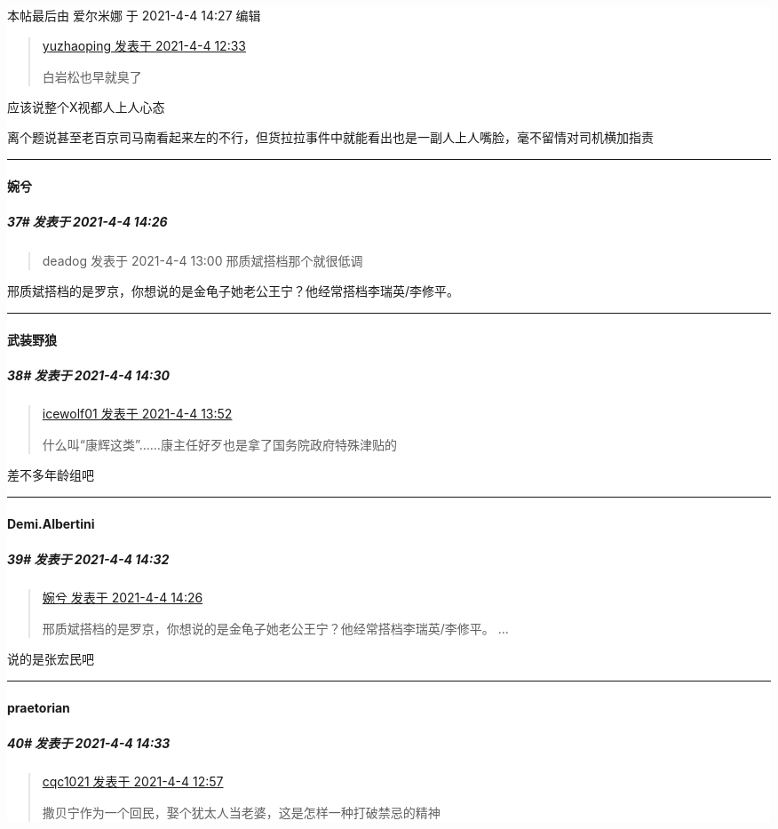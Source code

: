 
 本帖最后由 爱尔米娜 于 2021-4-4 14:27 编辑 
<blockquote><a href="httphttps://bbs.saraba1st.com/2b/forum.php?mod=redirect&amp;goto=findpost&amp;pid=50828949&amp;ptid=1997144" target="_blank">yuzhaoping 发表于 2021-4-4 12:33</a>

白岩松也早就臭了</blockquote>
应该说整个X视都人上人心态


离个题说甚至老百京司马南看起来左的不行，但货拉拉事件中就能看出也是一副人上人嘴脸，毫不留情对司机横加指责


-----

####  婉兮  
##### 37#       发表于 2021-4-4 14:26


<blockquote>deadog 发表于 2021-4-4 13:00
邢质斌搭档那个就很低调</blockquote>
邢质斌搭档的是罗京，你想说的是金龟子她老公王宁？他经常搭档李瑞英/李修平。


-----

####  武装野狼  
##### 38#       发表于 2021-4-4 14:30


<blockquote><a href="httphttps://bbs.saraba1st.com/2b/forum.php?mod=redirect&amp;goto=findpost&amp;pid=50829695&amp;ptid=1997144" target="_blank">icewolf01 发表于 2021-4-4 13:52</a>

什么叫“康辉这类”……康主任好歹也是拿了国务院政府特殊津贴的</blockquote>
差不多年龄组吧


-----

####  Demi.Albertini  
##### 39#       发表于 2021-4-4 14:32


<blockquote><a href="httphttps://bbs.saraba1st.com/2b/forum.php?mod=redirect&amp;goto=findpost&amp;pid=50829957&amp;ptid=1997144" target="_blank">婉兮 发表于 2021-4-4 14:26</a>

邢质斌搭档的是罗京，你想说的是金龟子她老公王宁？他经常搭档李瑞英/李修平。 ...</blockquote>
说的是张宏民吧


-----

####  praetorian  
##### 40#       发表于 2021-4-4 14:33


<blockquote><a href="httphttps://bbs.saraba1st.com/2b/forum.php?mod=redirect&amp;goto=findpost&amp;pid=50829151&amp;ptid=1997144" target="_blank">cqc1021 发表于 2021-4-4 12:57</a>

撒贝宁作为一个回民，娶个犹太人当老婆，这是怎样一种打破禁忌的精神
